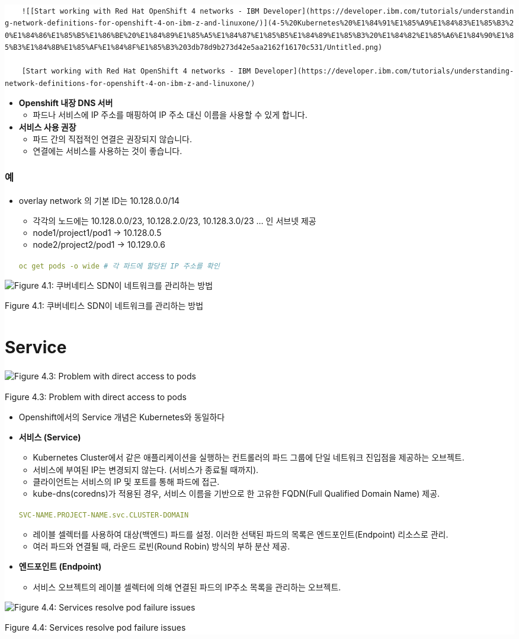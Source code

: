         ![[Start working with Red Hat OpenShift 4 networks - IBM Developer](https://developer.ibm.com/tutorials/understanding-network-definitions-for-openshift-4-on-ibm-z-and-linuxone/)](4-5%20Kubernetes%20%E1%84%91%E1%85%A9%E1%84%83%E1%85%B3%20%E1%84%86%E1%85%B5%E1%86%BE%20%E1%84%89%E1%85%A5%E1%84%87%E1%85%B5%E1%84%89%E1%85%B3%20%E1%84%82%E1%85%A6%E1%84%90%E1%85%B3%E1%84%8B%E1%85%AF%E1%84%8F%E1%85%B3%203db78d9b273d42e5aa2162f16170c531/Untitled.png)
        
        [Start working with Red Hat OpenShift 4 networks - IBM Developer](https://developer.ibm.com/tutorials/understanding-network-definitions-for-openshift-4-on-ibm-z-and-linuxone/)
        

- **Openshift 내장 DNS 서버**
    - 파드나 서비스에 IP 주소를 매핑하여 IP 주소 대신 이름을 사용할 수 있게 합니다.
- **서비스 사용 권장**
    - 파드 간의 직접적인 연결은 권장되지 않습니다.
    - 연결에는 서비스를 사용하는 것이 좋습니다.

### 예

- overlay network 의 기본 ID는 10.128.0.0/14
    - 각각의 노드에는 10.128.0.0/23, 10.128.2.0/23, 10.128.3.0/23 … 인 서브넷 제공
    - node1/project1/pod1 → 10.128.0.5
    - node2/project2/pod1 → 10.129.0.6
    
    ```yaml
    oc get pods -o wide # 각 파드에 할당된 IP 주소를 확인
    ```
    

![Figure 4.1: 쿠버네티스 SDN이 네트워크를 관리하는 방법](4-5%20Kubernetes%20%E1%84%91%E1%85%A9%E1%84%83%E1%85%B3%20%E1%84%86%E1%85%B5%E1%86%BE%20%E1%84%89%E1%85%A5%E1%84%87%E1%85%B5%E1%84%89%E1%85%B3%20%E1%84%82%E1%85%A6%E1%84%90%E1%85%B3%E1%84%8B%E1%85%AF%E1%84%8F%E1%85%B3%203db78d9b273d42e5aa2162f16170c531/Untitled%201.png)

Figure 4.1: 쿠버네티스 SDN이 네트워크를 관리하는 방법

# Service

![Figure 4.3: Problem with direct access to pods](4-5%20Kubernetes%20%E1%84%91%E1%85%A9%E1%84%83%E1%85%B3%20%E1%84%86%E1%85%B5%E1%86%BE%20%E1%84%89%E1%85%A5%E1%84%87%E1%85%B5%E1%84%89%E1%85%B3%20%E1%84%82%E1%85%A6%E1%84%90%E1%85%B3%E1%84%8B%E1%85%AF%E1%84%8F%E1%85%B3%203db78d9b273d42e5aa2162f16170c531/Untitled%202.png)

Figure 4.3: Problem with direct access to pods

- Openshift에서의 Service 개념은 Kubernetes와 동일하다
- **서비스 (Service)**
    - Kubernetes Cluster에서 같은 애플리케이션을 실행하는 컨트롤러의 파드 그룹에 단일 네트워크 진입점을 제공하는 오브젝트.
    - 서비스에 부여된 IP는 변경되지 않는다. (서비스가 종료될 때까지).
    - 클라이언트는 서비스의 IP 및 포트를 통해 파드에 접근.
    - kube-dns(coredns)가 적용된 경우, 서비스 이름을 기반으로 한 고유한 FQDN(Full Qualified Domain Name) 제공.
    
    ```yaml
    SVC-NAME.PROJECT-NAME.svc.CLUSTER-DOMAIN
    ```
    
    - 레이블 셀렉터를 사용하여 대상(백엔드) 파드를 설정. 이러한 선택된 파드의 목록은 엔드포인트(Endpoint) 리소스로 관리.
    - 여러 파드와 연결될 때, 라운드 로빈(Round Robin) 방식의 부하 분산 제공.
- **엔드포인트 (Endpoint)**
    - 서비스 오브젝트의 레이블 셀렉터에 의해 연결된 파드의 IP주소 목록을 관리하는 오브젝트.

![Figure 4.4: Services resolve pod failure issues](https://rol.redhat.com/rol/static/static_file_cache/do180-4.12/deploy/services/assets/multicontainer-fail-with-service.svg)

Figure 4.4: Services resolve pod failure issues
